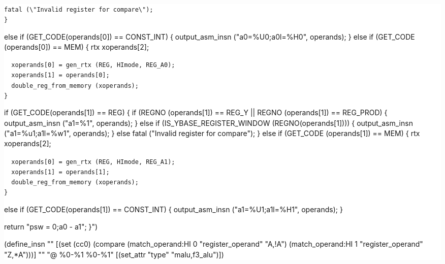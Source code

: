 	fatal (\"Invalid register for compare\");
    }
  else if (GET_CODE(operands[0]) == CONST_INT)
    {
      output_asm_insn (\"a0=%U0\;a0l=%H0\", operands);
    }
  else if (GET_CODE (operands[0]) == MEM)
    {
      rtx xoperands[2];

      xoperands[0] = gen_rtx (REG, HImode, REG_A0);
      xoperands[1] = operands[0];
      double_reg_from_memory (xoperands);
    }

  if (GET_CODE(operands[1]) == REG)
    {
      if (REGNO (operands[1]) == REG_Y ||
	  REGNO (operands[1]) == REG_PROD)
	{
	  output_asm_insn (\"a1=%1\", operands);
	}
      else if (IS_YBASE_REGISTER_WINDOW (REGNO(operands[1])))
	{
	  output_asm_insn (\"a1=%u1\;a1l=%w1\", operands);
	}
      else
	fatal (\"Invalid register for compare\");
    }
  else if (GET_CODE (operands[1]) == MEM)
    {
      rtx xoperands[2];

      xoperands[0] = gen_rtx (REG, HImode, REG_A1);
      xoperands[1] = operands[1];
      double_reg_from_memory (xoperands);
    }
  else if (GET_CODE(operands[1]) == CONST_INT)
    {
      output_asm_insn (\"a1=%U1\;a1l=%H1\", operands);
    }
  
  return \"psw = 0\;a0 - a1\";
}")

(define_insn ""
  [(set (cc0) (compare (match_operand:HI 0 "register_operand" "A,!A")
		       (match_operand:HI 1 "register_operand" "Z,*A")))]
  ""
  "@
   %0-%1
   %0-%1"
  [(set_attr "type" "malu,f3_alu")])
